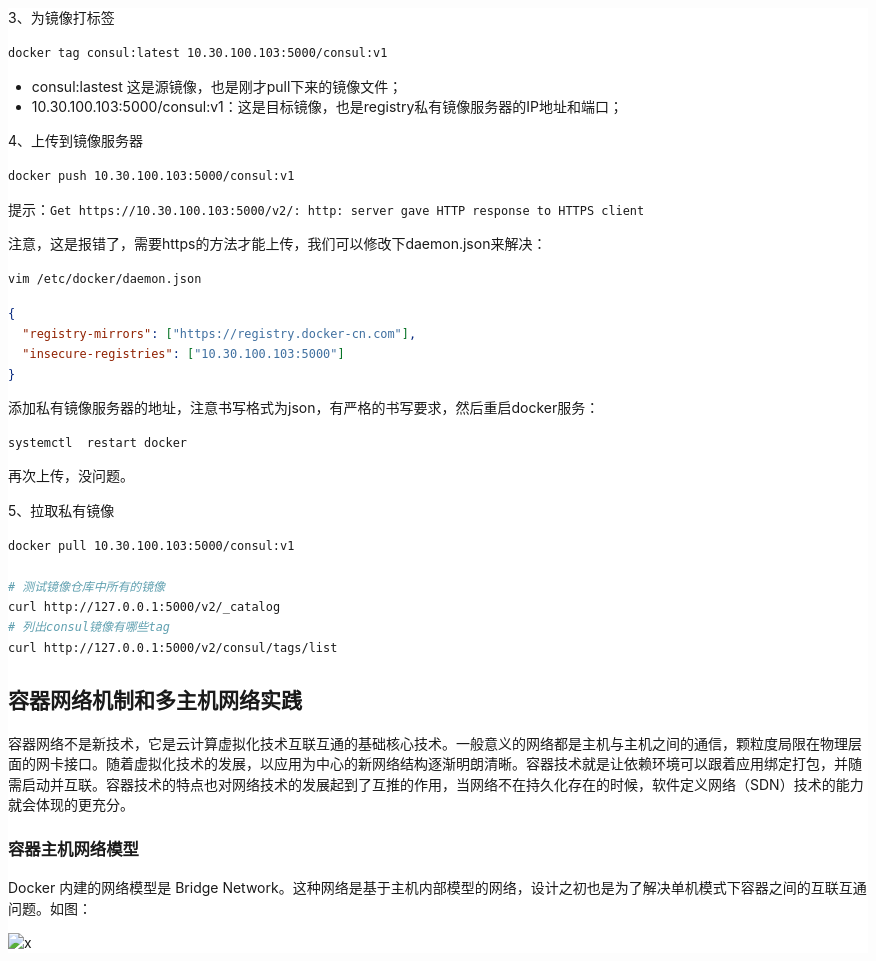 3、为镜像打标签

```sh
docker tag consul:latest 10.30.100.103:5000/consul:v1
```

- consul:lastest 这是源镜像，也是刚才pull下来的镜像文件；
- 10.30.100.103:5000/consul:v1：这是目标镜像，也是registry私有镜像服务器的IP地址和端口；

4、上传到镜像服务器

```sh
docker push 10.30.100.103:5000/consul:v1
```

提示：`Get https://10.30.100.103:5000/v2/: http: server gave HTTP response to HTTPS client`

注意，这是报错了，需要https的方法才能上传，我们可以修改下daemon.json来解决：

```sh
vim /etc/docker/daemon.json
```

```json
{
  "registry-mirrors": ["https://registry.docker-cn.com"],
  "insecure-registries": ["10.30.100.103:5000"]
}
```

添加私有镜像服务器的地址，注意书写格式为json，有严格的书写要求，然后重启docker服务：

```sh
systemctl  restart docker
```

再次上传，没问题。

5、拉取私有镜像

```sh
docker pull 10.30.100.103:5000/consul:v1

# 测试镜像仓库中所有的镜像
curl http://127.0.0.1:5000/v2/_catalog
# 列出consul镜像有哪些tag
curl http://127.0.0.1:5000/v2/consul/tags/list
```

## 容器网络机制和多主机网络实践

容器网络不是新技术，它是云计算虚拟化技术互联互通的基础核心技术。一般意义的网络都是主机与主机之间的通信，颗粒度局限在物理层面的网卡接口。随着虚拟化技术的发展，以应用为中心的新网络结构逐渐明朗清晰。容器技术就是让依赖环境可以跟着应用绑定打包，并随需启动并互联。容器技术的特点也对网络技术的发展起到了互推的作用，当网络不在持久化存在的时候，软件定义网络（SDN）技术的能力就会体现的更充分。

### 容器主机网络模型

Docker 内建的网络模型是 Bridge Network。这种网络是基于主机内部模型的网络，设计之初也是为了解决单机模式下容器之间的互联互通问题。如图：

![x](./Resource/47.png)
